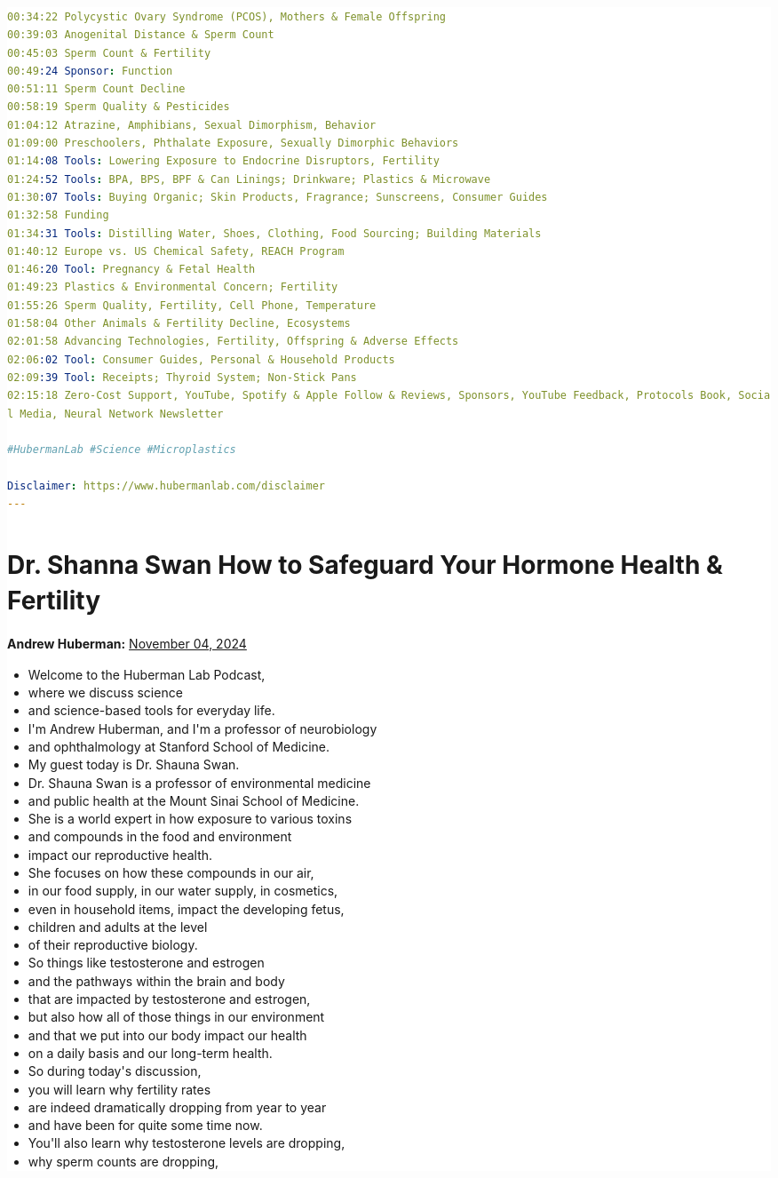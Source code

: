 ```yaml
00:34:22 Polycystic Ovary Syndrome (PCOS), Mothers & Female Offspring
00:39:03 Anogenital Distance & Sperm Count
00:45:03 Sperm Count & Fertility
00:49:24 Sponsor: Function
00:51:11 Sperm Count Decline
00:58:19 Sperm Quality & Pesticides
01:04:12 Atrazine, Amphibians, Sexual Dimorphism, Behavior
01:09:00 Preschoolers, Phthalate Exposure, Sexually Dimorphic Behaviors
01:14:08 Tools: Lowering Exposure to Endocrine Disruptors, Fertility
01:24:52 Tools: BPA, BPS, BPF & Can Linings; Drinkware; Plastics & Microwave
01:30:07 Tools: Buying Organic; Skin Products, Fragrance; Sunscreens, Consumer Guides
01:32:58 Funding
01:34:31 Tools: Distilling Water, Shoes, Clothing, Food Sourcing; Building Materials
01:40:12 Europe vs. US Chemical Safety, REACH Program
01:46:20 Tool: Pregnancy & Fetal Health
01:49:23 Plastics & Environmental Concern; Fertility 
01:55:26 Sperm Quality, Fertility, Cell Phone, Temperature
01:58:04 Other Animals & Fertility Decline, Ecosystems
02:01:58 Advancing Technologies, Fertility, Offspring & Adverse Effects
02:06:02 Tool: Consumer Guides, Personal & Household Products
02:09:39 Tool: Receipts; Thyroid System; Non-Stick Pans
02:15:18 Zero-Cost Support, YouTube, Spotify & Apple Follow & Reviews, Sponsors, YouTube Feedback, Protocols Book, Social Media, Neural Network Newsletter 

#HubermanLab #Science #Microplastics 

Disclaimer: https://www.hubermanlab.com/disclaimer
---
```


# Dr. Shanna Swan How to Safeguard Your Hormone Health & Fertility
**Andrew Huberman:** [November 04, 2024](https://www.youtube.com/watch?v=i5611OvTFGM)
*  Welcome to the Huberman Lab Podcast,
*  where we discuss science
*  and science-based tools for everyday life.
*  I'm Andrew Huberman, and I'm a professor of neurobiology
*  and ophthalmology at Stanford School of Medicine.
*  My guest today is Dr. Shauna Swan.
*  Dr. Shauna Swan is a professor of environmental medicine
*  and public health at the Mount Sinai School of Medicine.
*  She is a world expert in how exposure to various toxins
*  and compounds in the food and environment
*  impact our reproductive health.
*  She focuses on how these compounds in our air,
*  in our food supply, in our water supply, in cosmetics,
*  even in household items, impact the developing fetus,
*  children and adults at the level
*  of their reproductive biology.
*  So things like testosterone and estrogen
*  and the pathways within the brain and body
*  that are impacted by testosterone and estrogen,
*  but also how all of those things in our environment
*  and that we put into our body impact our health
*  on a daily basis and our long-term health.
*  So during today's discussion,
*  you will learn why fertility rates
*  are indeed dramatically dropping from year to year
*  and have been for quite some time now.
*  You'll also learn why testosterone levels are dropping,
*  why sperm counts are dropping,